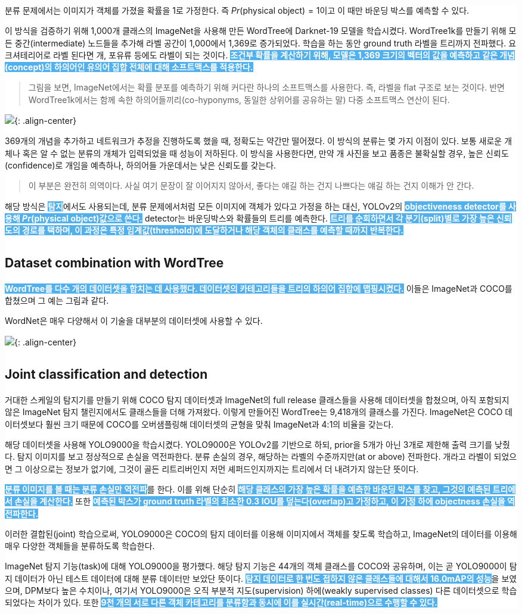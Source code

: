 분류 문제에서는 이미지가 객체를 가졌을 확률을 1로 가정한다. 즉 $Pr(\mathrm{physical \ object}) = 1$이고 이 때만 바운딩 박스를 예측할 수 있다.

이 방식을 검증하기 위해 1,000개 클래스의 ImageNet을 사용해 만든 WordTree에 Darknet-19 모델을  학습시켰다. WordTree1k를 만들기 위해 모든 중간(intermediate) 노드들을 추가해 라벨 공간이 1,000에서 1,369로 증가되었다. 학습을 하는 동안 ground truth 라벨을 트리까지 전파했다. 요크셔테리어로 라벨 된다면 개, 포유류 등에도 라벨이 되는 것이다. <span style="background-color: #52b1ec; color: white">**조건부 확률을 계산하기 위해, 모델은 1,369 크기의 벡터의 값을 예측하고 같은 개념(concept)의 하의어인 유의어 집합 전체에 대해 소프트맥스를 적용한다.**</span>

> 그림을 보면, ImageNet에서는 확률 분포를 예측하기 위해 커다란 하나의 소프트맥스를 사용한다. 즉, 라벨을 flat 구조로 보는 것이다. 반면 WordTree1k에서는 함께 속한 하의어들끼리(co-hyponyms, 동일한 상위어를 공유하는 말) 다중 소프트맥스 연산이 된다.

![](https://winterbloooom.github.io/assets/images/paper_review/2022-05-06-08.jpg){: .align-center}


369개의 개념을 추가하고 네트워크가 추정을 진행하도록 했을 때, 정확도는 약간만 떨어졌다. 이 방식의 분류는 몇 가지 이점이 있다. 보통 새로운 개체나 혹은 알 수 없는 분류의 개체가 입력되었을 때 성능이 저하된다. 이 방식을 사용한다면, 만약 개 사진을 보고 품종은 불확실할 경우, 높은 신뢰도(confidence)로 개임을 예측하나, 하의어들 가운데서는 낮은 신뢰도를 갖는다.

> 이 부분은 완전히 의역이다. 사실 여기 문장이 잘 이어지지 않아서, 좋다는 얘길 하는 건지 나쁘다는 얘길 하는 건지 이해가 안 간다.

해당 방식은 <span style="background-color: #52b1ec; color: white">**탐지**</span>에서도 사용되는데, 분류 문제에서처럼 모든 이미지에 객체가 있다고 가정을 하는 대신, YOLOv2의 <span style="background-color: #52b1ec; color: white">**objectiveness detector를 사용해 $Pr(\mathrm{physical \ object})$값으로 쓴다.**</span> detector는 바운딩박스와 확률들의 트리를 예측한다. <span style="background-color: #52b1ec; color: white">**트리를 순회하면서 각 분기(split)별로 가장 높은 신뢰도의 경로를 택하며, 이 과정은 특정 임계값(threshold)에 도달하거나 해당 객체의 클래스를 예측할 때까지 반복한다.**</span>

## Dataset combination with WordTree

<span style="background-color: #52b1ec; color: white">**WordTree를 다수 개의 데이터셋을 합치는 데 사용했다. 데이터셋의 카테고리들을 트리의 하의어 집합에 맵핑시켰다.**</span> 이들은 ImageNet과 COCO를 합쳤으며 그 예는 그림과 같다.

WordNet은 매우 다양해서 이 기술을 대부분의 데이터셋에 사용할 수 있다.

![](https://winterbloooom.github.io/assets/images/paper_review/2022-05-06-09.jpg){: .align-center}


## Joint classification and detection

거대한 스케일의 탐지기를 만들기 위해 COCO 탐지 데이터셋과 ImageNet의 full release 클래스들을 사용해 데이터셋을 합쳤으며, 아직 포함되지 않은 ImageNet 탐지 챌린지에서도 클래스들을 더해 가져왔다. 이렇게 만들어진 WordTree는 9,418개의 클래스를 가진다. ImageNet은 COCO 데이터셋보다 훨씬 크기 때문에 COCO를 오버샘플링해 데이터셋의 균형을 맞춰 ImageNet과 4:1의 비율을 갖는다.

해당 데이터셋을 사용해 YOLO9000을 학습시켰다. YOLO9000은 YOLOv2를 기반으로 하되, prior을 5개가 아닌 3개로 제한해 출력 크기를 낮췄다. 탐지 이미지를 보고 정상적으로 손실을 역전파한다. 분류 손실의 경우, 해당하는 라벨의 수준까지만(at or above) 전파한다. 개라고 라벨이 되었으면 그 이상으로는 정보가 없기에, 그것이 골든 리트리버인지 저먼 셰퍼드인지까지는 트리에서 더 내려가지 않는단 뜻이다.

<span style="background-color: #52b1ec; color: white">**분류 이미지를 볼 때는 분류 손실만 역전파**</span>를 한다. 이를 위해 단순히 <span style="background-color: #52b1ec; color: white">**해당 클래스의 가장 높은 확률을 예측한 바운딩 박스를 찾고, 그것의 예측된 트리에서 손실을 계산한다.**</span> 또한 <span style="background-color: #52b1ec; color: white">**예측된 박스가 ground truth 라벨의 최소한 0.3 IOU를 덮는다(overlap)고 가정하고, 이 가정 하에 objectness 손실을 역전파한다.**</span>

이러한 결합된(joint) 학습으로써, YOLO9000은 COCO의 탐지 데이터를 이용해 이미지에서 객체를 찾도록 학습하고, ImageNet의 데이터를 이용해 매우 다양한 객체들을 분류하도록 학습한다.

ImageNet 탐지 기능(task)에 대해 YOLO9000을 평가했다. 해당 탐지 기능은 44개의 객체 클래스를 COCO와 공유하며, 이는 곧 YOLO9000이 탐지 데이터가 아닌 테스트 데이터에 대해 분류 데이터만 보았단 뜻이다. <span style="background-color: #52b1ec; color: white">**탐지 데이터로 한 번도 접하지 않은 클래스들에 대해서 16.0mAP의 성능**</span>을 보였으며, DPM보다 높은 수치이나, 여기서 YOLO9000은 오직 부분적 지도(supervision) 하에(weakly supervised classes) 다른 데이터셋으로 학습되었다는 차이가 있다. 또한 <span style="background-color: #52b1ec; color: white">**9천 개의 서로 다른 객체 카테고리를 분류함과 동시에 이를 실시간(real-time)으로 수행할 수 있다.**</span>
